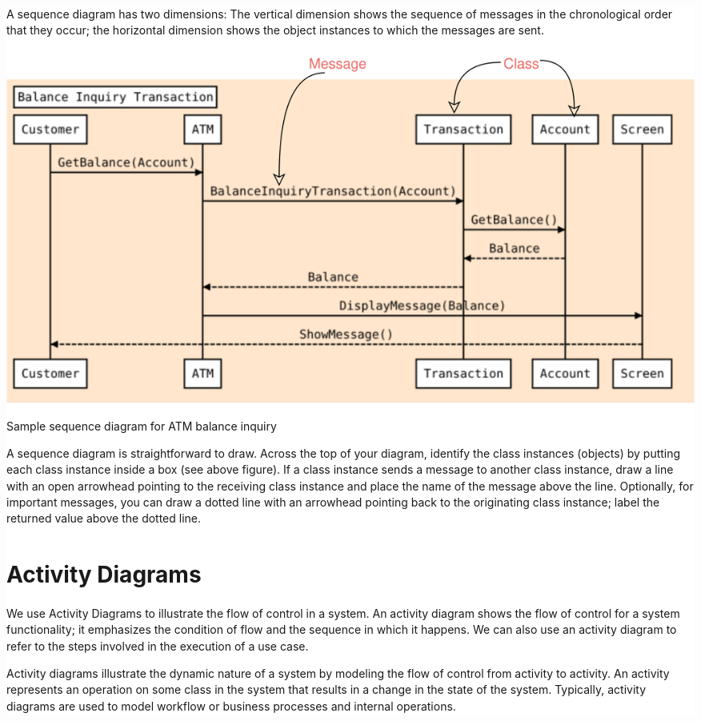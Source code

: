 A sequence diagram has two dimensions: The vertical dimension shows the sequence of messages in the chronological order
that they occur; the horizontal dimension shows the object instances to which the messages are sent.

![widget](./../images/image_19.svg)

Sample sequence diagram for ATM balance inquiry

A sequence diagram is straightforward to draw. Across the top of your diagram, identify the class instances (objects) by
putting each class instance inside a box (see above figure). If a class instance sends a message to another class
instance, draw a line with an open arrowhead pointing to the receiving class instance and place the name of the message
above the line. Optionally, for important messages, you can draw a dotted line with an arrowhead pointing back to the
originating class instance; label the returned value above the dotted line.

# Activity Diagrams

We use Activity Diagrams to illustrate the flow of control in a system. An activity diagram shows the flow of control
for a system functionality; it emphasizes the condition of flow and the sequence in which it happens. We can also use an
activity diagram to refer to the steps involved in the execution of a use case.

Activity diagrams illustrate the dynamic nature of a system by modeling the flow of control from activity to activity.
An activity represents an operation on some class in the system that results in a change in the state of the system.
Typically, activity diagrams are used to model workflow or business processes and internal operations.
